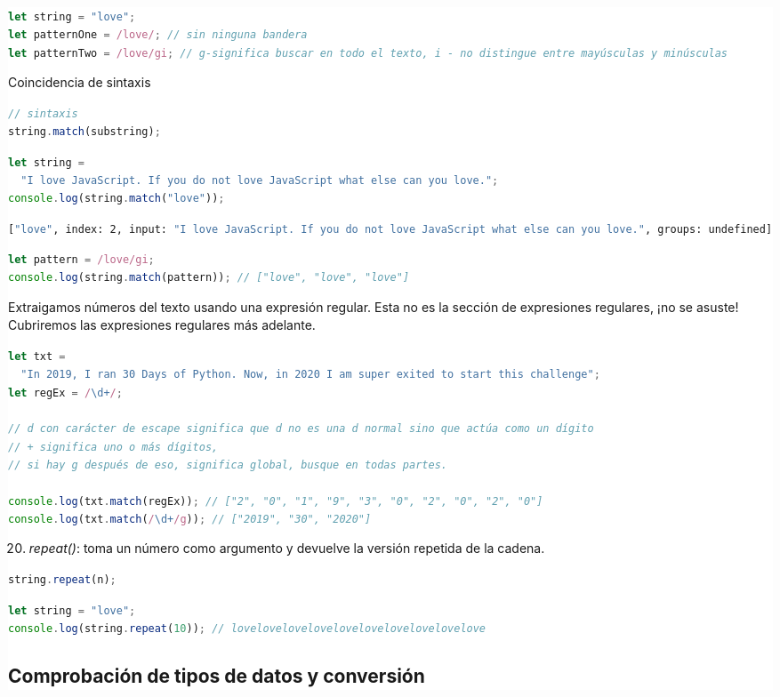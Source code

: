 ```js
let string = "love";
let patternOne = /love/; // sin ninguna bandera
let patternTwo = /love/gi; // g-significa buscar en todo el texto, i - no distingue entre mayúsculas y minúsculas
```

Coincidencia de sintaxis

```js
// sintaxis
string.match(substring);
```

```js
let string =
  "I love JavaScript. If you do not love JavaScript what else can you love.";
console.log(string.match("love"));
```

```sh
["love", index: 2, input: "I love JavaScript. If you do not love JavaScript what else can you love.", groups: undefined]
```

```js
let pattern = /love/gi;
console.log(string.match(pattern)); // ["love", "love", "love"]
```

Extraigamos números del texto usando una expresión regular. Esta no es la sección de expresiones regulares, ¡no se asuste! Cubriremos las expresiones regulares más adelante.

```js
let txt =
  "In 2019, I ran 30 Days of Python. Now, in 2020 I am super exited to start this challenge";
let regEx = /\d+/;

// d con carácter de escape significa que d no es una d normal sino que actúa como un dígito
// + significa uno o más dígitos,
// si hay g después de eso, significa global, busque en todas partes.

console.log(txt.match(regEx)); // ["2", "0", "1", "9", "3", "0", "2", "0", "2", "0"]
console.log(txt.match(/\d+/g)); // ["2019", "30", "2020"]
```

20. _repeat()_: toma un número como argumento y devuelve la versión repetida de la cadena.

```js
string.repeat(n);
```

```js
let string = "love";
console.log(string.repeat(10)); // lovelovelovelovelovelovelovelovelovelove
```

## Comprobación de tipos de datos y conversión
